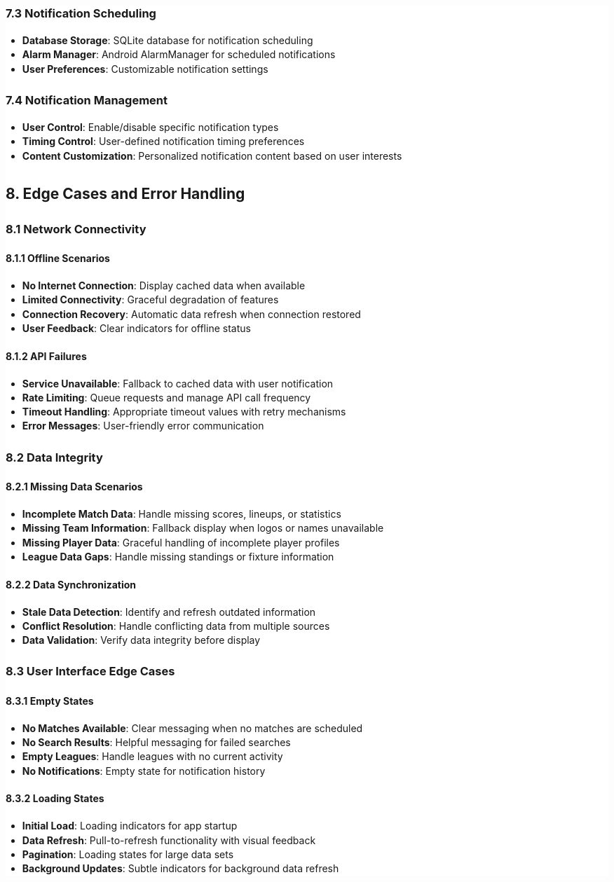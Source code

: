 ### 7.3 Notification Scheduling
- **Database Storage**: SQLite database for notification scheduling
- **Alarm Manager**: Android AlarmManager for scheduled notifications
- **User Preferences**: Customizable notification settings

### 7.4 Notification Management
- **User Control**: Enable/disable specific notification types
- **Timing Control**: User-defined notification timing preferences
- **Content Customization**: Personalized notification content based on user interests

## 8. Edge Cases and Error Handling

### 8.1 Network Connectivity

#### 8.1.1 Offline Scenarios
- **No Internet Connection**: Display cached data when available
- **Limited Connectivity**: Graceful degradation of features
- **Connection Recovery**: Automatic data refresh when connection restored
- **User Feedback**: Clear indicators for offline status

#### 8.1.2 API Failures
- **Service Unavailable**: Fallback to cached data with user notification
- **Rate Limiting**: Queue requests and manage API call frequency
- **Timeout Handling**: Appropriate timeout values with retry mechanisms
- **Error Messages**: User-friendly error communication

### 8.2 Data Integrity

#### 8.2.1 Missing Data Scenarios
- **Incomplete Match Data**: Handle missing scores, lineups, or statistics
- **Missing Team Information**: Fallback display when logos or names unavailable
- **Missing Player Data**: Graceful handling of incomplete player profiles
- **League Data Gaps**: Handle missing standings or fixture information

#### 8.2.2 Data Synchronization
- **Stale Data Detection**: Identify and refresh outdated information
- **Conflict Resolution**: Handle conflicting data from multiple sources
- **Data Validation**: Verify data integrity before display

### 8.3 User Interface Edge Cases

#### 8.3.1 Empty States
- **No Matches Available**: Clear messaging when no matches are scheduled
- **No Search Results**: Helpful messaging for failed searches
- **Empty Leagues**: Handle leagues with no current activity
- **No Notifications**: Empty state for notification history

#### 8.3.2 Loading States
- **Initial Load**: Loading indicators for app startup
- **Data Refresh**: Pull-to-refresh functionality with visual feedback
- **Pagination**: Loading states for large data sets
- **Background Updates**: Subtle indicators for background data refresh
